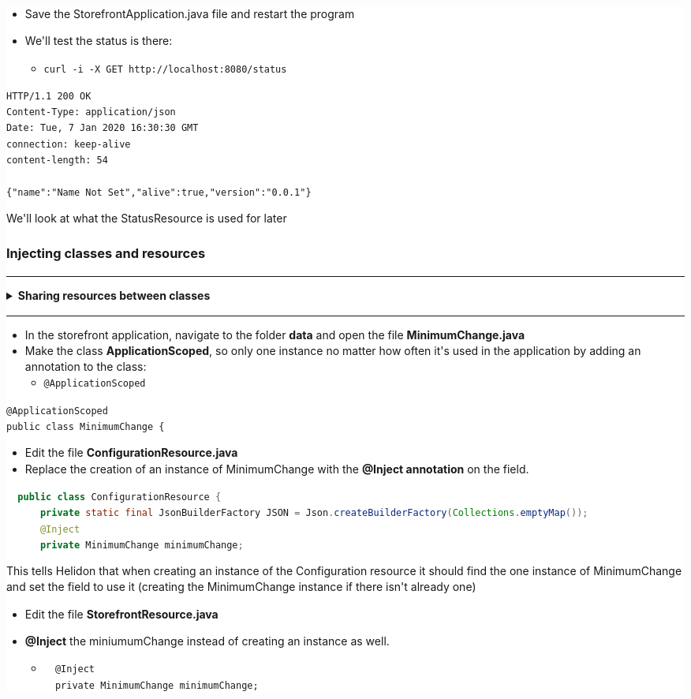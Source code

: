 - Save the StorefrontApplication.java file and restart the program

- We'll test the status is there:
  -  `curl -i -X GET http://localhost:8080/status`

```
HTTP/1.1 200 OK
Content-Type: application/json
Date: Tue, 7 Jan 2020 16:30:30 GMT
connection: keep-alive
content-length: 54

{"name":"Name Not Set","alive":true,"version":"0.0.1"}
```


We'll look at what the StatusResource is used for later



### Injecting classes and resources

---

<details><summary><b>Sharing resources between classes</b></summary></details>

---

- In the storefront application, navigate to the folder **data** and open the file **MinimumChange.java**
- Make the class **ApplicationScoped**, so only one instance no matter how often it's used in the application by adding an annotation to the class:
  -  `@ApplicationScoped`

```
@ApplicationScoped
public class MinimumChange {
```

- Edit the file **ConfigurationResource.java** 
- Replace the creation of an instance of MinimumChange with the **@Inject annotation** on the field. 

```java
  public class ConfigurationResource {
	  private static final JsonBuilderFactory JSON = Json.createBuilderFactory(Collections.emptyMap());
	  @Inject
	  private MinimumChange minimumChange;
```

This tells Helidon that when creating an instance of the Configuration resource it should find the one instance of MinimumChange and set the field to use it (creating the MinimumChange instance if there isn't already one)

- Edit the file **StorefrontResource.java**
- **@Inject** the miniumumChange instead of creating an instance as well. 

  - ```
	  @Inject
	  private MinimumChange minimumChange;
	  ```
